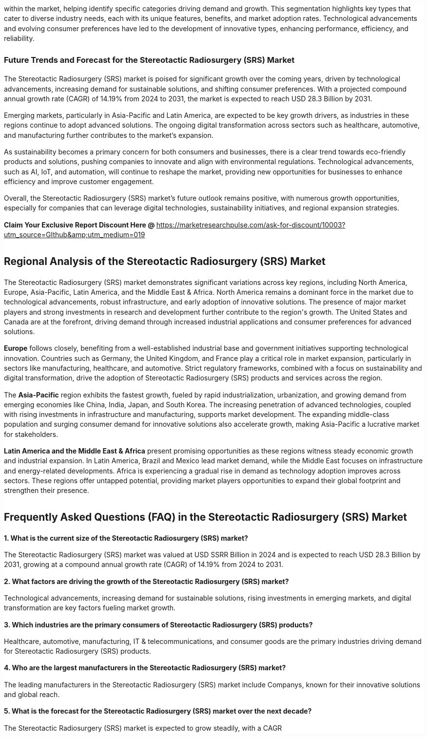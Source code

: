 within the market, helping identify specific categories driving demand and growth. This segmentation highlights key types that cater to diverse industry needs, each with its unique features, benefits, and market adoption rates. Technological advancements and evolving consumer preferences have led to the development of innovative types, enhancing performance, efficiency, and reliability.</p><h3>Future Trends and Forecast for the Stereotactic Radiosurgery (SRS) Market</h3><p>The Stereotactic Radiosurgery (SRS) market is poised for significant growth over the coming years, driven by technological advancements, increasing demand for sustainable solutions, and shifting consumer preferences. With a projected compound annual growth rate (CAGR) of 14.19% from 2024 to 2031, the market is expected to reach USD 28.3 Billion by 2031.</p><p>Emerging markets, particularly in Asia-Pacific and Latin America, are expected to be key growth drivers, as industries in these regions continue to adopt advanced solutions. The ongoing digital transformation across sectors such as healthcare, automotive, and manufacturing further contributes to the market&rsquo;s expansion.</p><p>As sustainability becomes a primary concern for both consumers and businesses, there is a clear trend towards eco-friendly products and solutions, pushing companies to innovate and align with environmental regulations. Technological advancements, such as AI, IoT, and automation, will continue to reshape the market, providing new opportunities for businesses to enhance efficiency and improve customer engagement.</p><p>Overall, the Stereotactic Radiosurgery (SRS) market&rsquo;s future outlook remains positive, with numerous growth opportunities, especially for companies that can leverage digital technologies, sustainability initiatives, and regional expansion strategies.</p><p><strong>Claim Your Exclusive Report Discount Here @ </strong><a href="https://marketresearchpulse.com/ask-for-discount/10003?utm_source=GIthub&amp;utm_medium=019">https://marketresearchpulse.com/ask-for-discount/10003?utm_source=GIthub&amp;utm_medium=019</a></p><h2><strong>Regional Analysis of the Stereotactic Radiosurgery (SRS) Market</strong></h2><p>The Stereotactic Radiosurgery (SRS) market demonstrates significant variations across key regions, including North America, Europe, Asia-Pacific, Latin America, and the Middle East &amp; Africa. North America remains a dominant force in the market due to technological advancements, robust infrastructure, and early adoption of innovative solutions. The presence of major market players and strong investments in research and development further contribute to the region's growth. The United States and Canada are at the forefront, driving demand through increased industrial applications and consumer preferences for advanced solutions.</p><p><strong>Europe</strong> follows closely, benefiting from a well-established industrial base and government initiatives supporting technological innovation. Countries such as Germany, the United Kingdom, and France play a critical role in market expansion, particularly in sectors like manufacturing, healthcare, and automotive. Strict regulatory frameworks, combined with a focus on sustainability and digital transformation, drive the adoption of Stereotactic Radiosurgery (SRS) products and services across the region.</p><p>The <strong>Asia-Pacific</strong> region exhibits the fastest growth, fueled by rapid industrialization, urbanization, and growing demand from emerging economies like China, India, Japan, and South Korea. The increasing penetration of advanced technologies, coupled with rising investments in infrastructure and manufacturing, supports market development. The expanding middle-class population and surging consumer demand for innovative solutions also accelerate growth, making Asia-Pacific a lucrative market for stakeholders.</p><p><strong>Latin America and the Middle East &amp; Africa</strong> present promising opportunities as these regions witness steady economic growth and industrial expansion. In Latin America, Brazil and Mexico lead market demand, while the Middle East focuses on infrastructure and energy-related developments. Africa is experiencing a gradual rise in demand as technology adoption improves across sectors. These regions offer untapped potential, providing market players opportunities to expand their global footprint and strengthen their presence.</p><h2><strong>Frequently Asked Questions (FAQ) in the Stereotactic Radiosurgery (SRS) Market</strong></h2><p><strong>1. What is the current size of the Stereotactic Radiosurgery (SRS) market?</strong></p><p>The Stereotactic Radiosurgery (SRS) market was valued at USD SSRR Billion in 2024 and is expected to reach USD 28.3 Billion by 2031, growing at a compound annual growth rate (CAGR) of 14.19% from 2024 to 2031.</p><p><strong>2. What factors are driving the growth of the Stereotactic Radiosurgery (SRS) market?</strong></p><p>Technological advancements, increasing demand for sustainable solutions, rising investments in emerging markets, and digital transformation are key factors fueling market growth.</p><p><strong>3. Which industries are the primary consumers of Stereotactic Radiosurgery (SRS) products?</strong></p><p>Healthcare, automotive, manufacturing, IT &amp; telecommunications, and consumer goods are the primary industries driving demand for Stereotactic Radiosurgery (SRS) products.</p><p><strong>4. Who are the largest manufacturers in the Stereotactic Radiosurgery (SRS) market?</strong></p><p>The leading manufacturers in the Stereotactic Radiosurgery (SRS) market include Companys, known for their innovative solutions and global reach.</p><p><strong>5. What is the forecast for the Stereotactic Radiosurgery (SRS) market over the next decade?</strong></p><p>The Stereotactic Radiosurgery (SRS) market is expected to grow steadily, with a CAGR